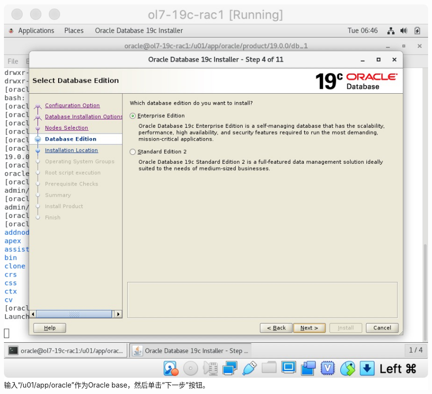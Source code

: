 ![19c_RAC_install](./19c_RAC_install/Jietu20191119-194630@2x.jpg "Install the Database Software")
输入“/u01/app/oracle”作为Oracle base，然后单击“下一步”按钮。
